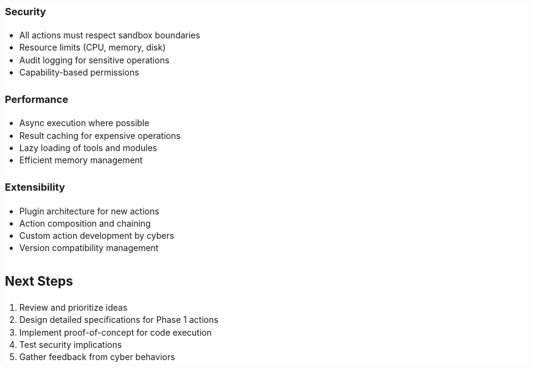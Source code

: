 ### Security
- All actions must respect sandbox boundaries
- Resource limits (CPU, memory, disk)
- Audit logging for sensitive operations
- Capability-based permissions

### Performance
- Async execution where possible
- Result caching for expensive operations
- Lazy loading of tools and modules
- Efficient memory management

### Extensibility
- Plugin architecture for new actions
- Action composition and chaining
- Custom action development by cybers
- Version compatibility management

## Next Steps
1. Review and prioritize ideas
2. Design detailed specifications for Phase 1 actions
3. Implement proof-of-concept for code execution
4. Test security implications
5. Gather feedback from cyber behaviors